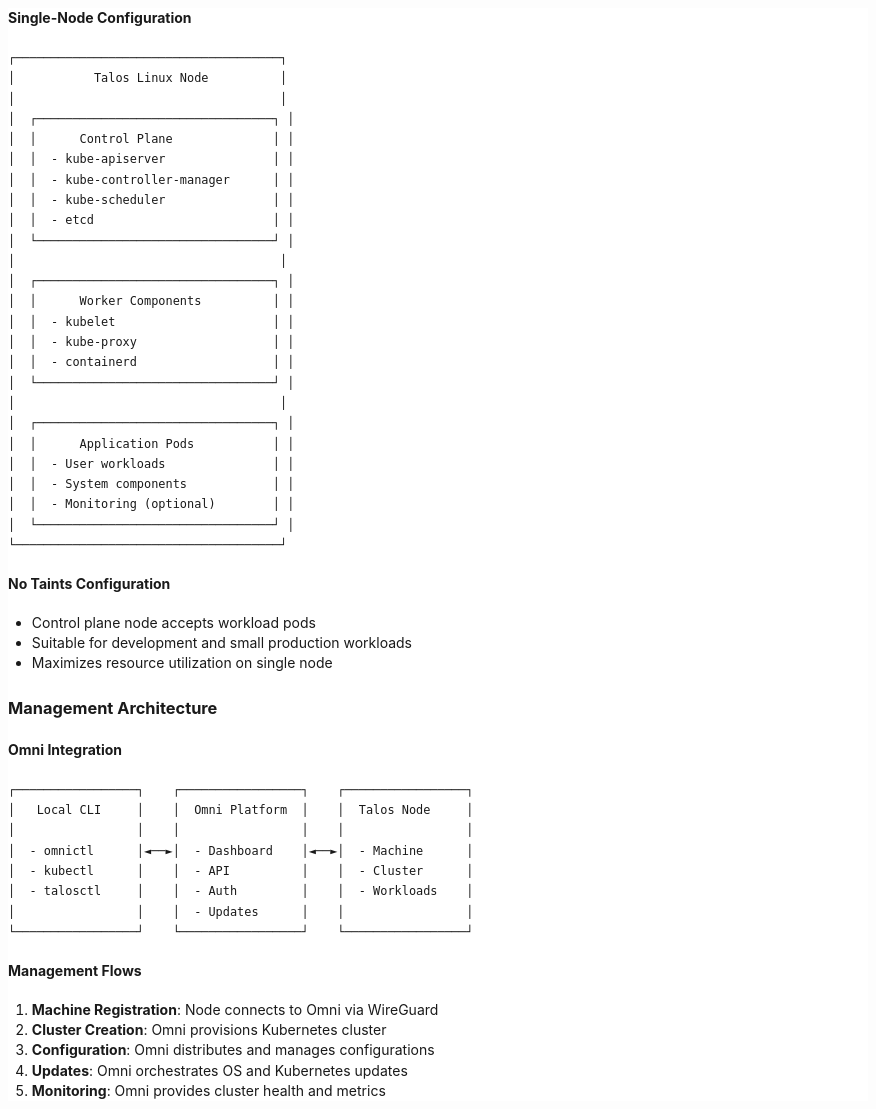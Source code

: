 #### Single-Node Configuration
```
┌─────────────────────────────────────┐
│           Talos Linux Node          │
│                                     │
│  ┌─────────────────────────────────┐ │
│  │      Control Plane              │ │
│  │  - kube-apiserver               │ │
│  │  - kube-controller-manager      │ │
│  │  - kube-scheduler               │ │
│  │  - etcd                         │ │
│  └─────────────────────────────────┘ │
│                                     │
│  ┌─────────────────────────────────┐ │
│  │      Worker Components          │ │
│  │  - kubelet                      │ │
│  │  - kube-proxy                   │ │
│  │  - containerd                   │ │
│  └─────────────────────────────────┘ │
│                                     │
│  ┌─────────────────────────────────┐ │
│  │      Application Pods           │ │
│  │  - User workloads               │ │
│  │  - System components            │ │
│  │  - Monitoring (optional)        │ │
│  └─────────────────────────────────┘ │
└─────────────────────────────────────┘
```

#### No Taints Configuration
- Control plane node accepts workload pods
- Suitable for development and small production workloads
- Maximizes resource utilization on single node

### Management Architecture

#### Omni Integration
```
┌─────────────────┐    ┌─────────────────┐    ┌─────────────────┐
│   Local CLI     │    │  Omni Platform  │    │  Talos Node     │
│                 │    │                 │    │                 │
│  - omnictl      │◄──►│  - Dashboard    │◄──►│  - Machine      │
│  - kubectl      │    │  - API          │    │  - Cluster      │
│  - talosctl     │    │  - Auth         │    │  - Workloads    │
│                 │    │  - Updates      │    │                 │
└─────────────────┘    └─────────────────┘    └─────────────────┘
```

#### Management Flows
1. **Machine Registration**: Node connects to Omni via WireGuard
2. **Cluster Creation**: Omni provisions Kubernetes cluster
3. **Configuration**: Omni distributes and manages configurations
4. **Updates**: Omni orchestrates OS and Kubernetes updates
5. **Monitoring**: Omni provides cluster health and metrics
